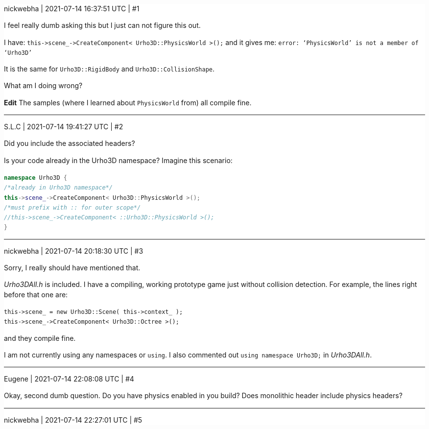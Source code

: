 nickwebha | 2021-07-14 16:37:51 UTC | #1

I feel really dumb asking this but I just can not figure this out.

I have:
`this->scene_->CreateComponent< Urho3D::PhysicsWorld >();`
and it gives me:
`error: ‘PhysicsWorld’ is not a member of ‘Urho3D’`

It is the same for `Urho3D::RigidBody` and `Urho3D::CollisionShape`.

What am I doing wrong?

**Edit**
The samples (where I learned about `PhysicsWorld` from) all compile fine.

-------------------------

S.L.C | 2021-07-14 19:41:27 UTC | #2

Did you include the associated headers?

Is your code already in the Urho3D namespace? Imagine this scenario:

```cpp
namespace Urho3D {
/*already in Urho3D namespace*/
this->scene_->CreateComponent< Urho3D::PhysicsWorld >();
/*must prefix with :: for outer scope*/
//this->scene_->CreateComponent< ::Urho3D::PhysicsWorld >();
}
```

-------------------------

nickwebha | 2021-07-14 20:18:30 UTC | #3

Sorry, I really should have mentioned that.

*Urho3DAll.h* is included. I have a compiling, working prototype game just without collision detection. For example, the lines right before that one are:

```
this->scene_ = new Urho3D::Scene( this->context_ );
this->scene_->CreateComponent< Urho3D::Octree >();
```
and they compile fine.

I am not currently using any namespaces or `using`. I also commented out `using namespace Urho3D;` in *Urho3DAll.h*.

-------------------------

Eugene | 2021-07-14 22:08:08 UTC | #4

Okay, second dumb question. Do you have physics enabled in you build?
Does monolithic header include physics headers?

-------------------------

nickwebha | 2021-07-14 22:27:01 UTC | #5
